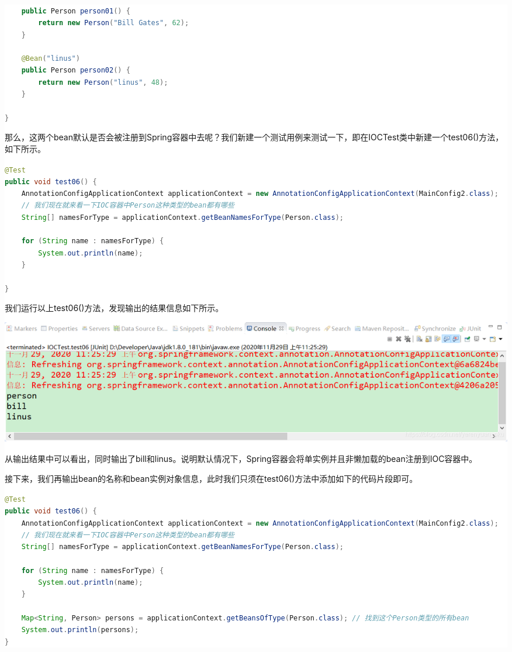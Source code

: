 ```java
	public Person person01() {
		return new Person("Bill Gates", 62);
	}

	@Bean("linus")
	public Person person02() {
		return new Person("linus", 48);
	}
	
}
```

那么，这两个bean默认是否会被注册到Spring容器中去呢？我们新建一个测试用例来测试一下，即在IOCTest类中新建一个test06()方法，如下所示。

```java
@Test
public void test06() {
    AnnotationConfigApplicationContext applicationContext = new AnnotationConfigApplicationContext(MainConfig2.class);
    // 我们现在就来看一下IOC容器中Person这种类型的bean都有哪些
    String[] namesForType = applicationContext.getBeanNamesForType(Person.class);
    
    for (String name : namesForType) {
        System.out.println(name);
    }

}
```

我们运行以上test06()方法，发现输出的结果信息如下所示。

![在这里插入图片描述](../Spring_Images/20201129113437717.png)

从输出结果中可以看出，同时输出了bill和linus。说明默认情况下，Spring容器会将单实例并且非懒加载的bean注册到IOC容器中。

接下来，我们再输出bean的名称和bean实例对象信息，此时我们只须在test06()方法中添加如下的代码片段即可。

```java
@Test
public void test06() {
    AnnotationConfigApplicationContext applicationContext = new AnnotationConfigApplicationContext(MainConfig2.class);
    // 我们现在就来看一下IOC容器中Person这种类型的bean都有哪些
    String[] namesForType = applicationContext.getBeanNamesForType(Person.class);
    
    for (String name : namesForType) {
        System.out.println(name);
    }
    
    Map<String, Person> persons = applicationContext.getBeansOfType(Person.class); // 找到这个Person类型的所有bean
    System.out.println(persons);
}
```
